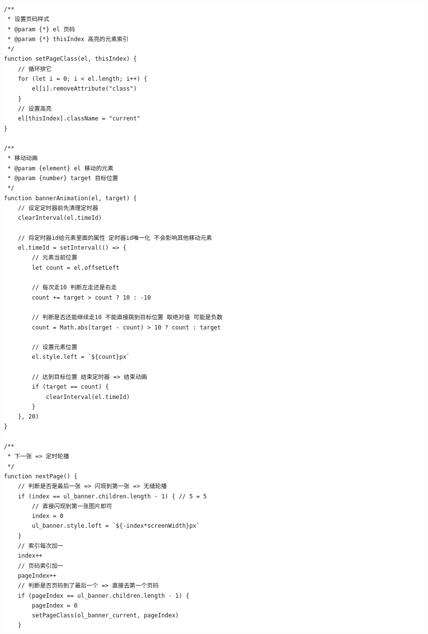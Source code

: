 ```
/**
 * 设置页码样式
 * @param {*} el 页码
 * @param {*} thisIndex 高亮的元素索引
 */
function setPageClass(el, thisIndex) {
    // 循环排它
    for (let i = 0; i < el.length; i++) {
        el[i].removeAttribute("class")
    }
    // 设置高亮
    el[thisIndex].className = "current"
}

/**
 * 移动动画
 * @param {element} el 移动的元素
 * @param {number} target 目标位置
 */
function bannerAnimation(el, target) {
    // 设定定时器前先清理定时器
    clearInterval(el.timeId)

    // 将定时器id给元素里面的属性 定时器id唯一化 不会影响其他移动元素
    el.timeId = setInterval(() => {
        // 元素当前位置
        let count = el.offsetLeft

        // 每次走10 判断左走还是右走
        count += target > count ? 10 : -10

        // 判断是否还能继续走10 不能直接跳到目标位置 取绝对值 可能是负数
        count = Math.abs(target - count) > 10 ? count : target

        // 设置元素位置
        el.style.left = `${count}px`

        // 达到目标位置 结束定时器 => 结束动画
        if (target == count) {
            clearInterval(el.timeId)
        }
    }, 20)
}

/**
 * 下一张 => 定时轮播
 */
function nextPage() {
    // 判断是否是最后一张 => 闪现到第一张 => 无缝轮播
    if (index == ul_banner.children.length - 1) { // 5 = 5
        // 直接闪现到第一张图片即可
        index = 0
        ul_banner.style.left = `${-index*screenWidth}px`
    }
    // 索引每次加一
    index++
    // 页码索引加一
    pageIndex++
    // 判断是否页码到了最后一个 => 直接去第一个页码
    if (pageIndex == ul_banner.children.length - 1) {
        pageIndex = 0
        setPageClass(ol_banner_current, pageIndex)
    }
```